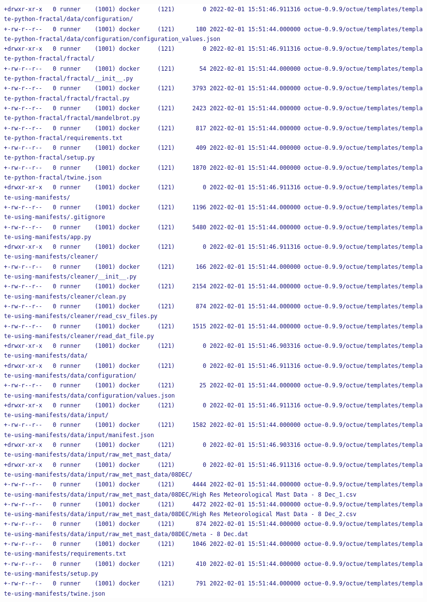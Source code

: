 ```diff
+drwxr-xr-x   0 runner    (1001) docker     (121)        0 2022-02-01 15:51:46.911316 octue-0.9.9/octue/templates/template-python-fractal/data/configuration/
+-rw-r--r--   0 runner    (1001) docker     (121)      180 2022-02-01 15:51:44.000000 octue-0.9.9/octue/templates/template-python-fractal/data/configuration/configuration_values.json
+drwxr-xr-x   0 runner    (1001) docker     (121)        0 2022-02-01 15:51:46.911316 octue-0.9.9/octue/templates/template-python-fractal/fractal/
+-rw-r--r--   0 runner    (1001) docker     (121)       54 2022-02-01 15:51:44.000000 octue-0.9.9/octue/templates/template-python-fractal/fractal/__init__.py
+-rw-r--r--   0 runner    (1001) docker     (121)     3793 2022-02-01 15:51:44.000000 octue-0.9.9/octue/templates/template-python-fractal/fractal/fractal.py
+-rw-r--r--   0 runner    (1001) docker     (121)     2423 2022-02-01 15:51:44.000000 octue-0.9.9/octue/templates/template-python-fractal/fractal/mandelbrot.py
+-rw-r--r--   0 runner    (1001) docker     (121)      817 2022-02-01 15:51:44.000000 octue-0.9.9/octue/templates/template-python-fractal/requirements.txt
+-rw-r--r--   0 runner    (1001) docker     (121)      409 2022-02-01 15:51:44.000000 octue-0.9.9/octue/templates/template-python-fractal/setup.py
+-rw-r--r--   0 runner    (1001) docker     (121)     1870 2022-02-01 15:51:44.000000 octue-0.9.9/octue/templates/template-python-fractal/twine.json
+drwxr-xr-x   0 runner    (1001) docker     (121)        0 2022-02-01 15:51:46.911316 octue-0.9.9/octue/templates/template-using-manifests/
+-rw-r--r--   0 runner    (1001) docker     (121)     1196 2022-02-01 15:51:44.000000 octue-0.9.9/octue/templates/template-using-manifests/.gitignore
+-rw-r--r--   0 runner    (1001) docker     (121)     5480 2022-02-01 15:51:44.000000 octue-0.9.9/octue/templates/template-using-manifests/app.py
+drwxr-xr-x   0 runner    (1001) docker     (121)        0 2022-02-01 15:51:46.911316 octue-0.9.9/octue/templates/template-using-manifests/cleaner/
+-rw-r--r--   0 runner    (1001) docker     (121)      166 2022-02-01 15:51:44.000000 octue-0.9.9/octue/templates/template-using-manifests/cleaner/__init__.py
+-rw-r--r--   0 runner    (1001) docker     (121)     2154 2022-02-01 15:51:44.000000 octue-0.9.9/octue/templates/template-using-manifests/cleaner/clean.py
+-rw-r--r--   0 runner    (1001) docker     (121)      874 2022-02-01 15:51:44.000000 octue-0.9.9/octue/templates/template-using-manifests/cleaner/read_csv_files.py
+-rw-r--r--   0 runner    (1001) docker     (121)     1515 2022-02-01 15:51:44.000000 octue-0.9.9/octue/templates/template-using-manifests/cleaner/read_dat_file.py
+drwxr-xr-x   0 runner    (1001) docker     (121)        0 2022-02-01 15:51:46.903316 octue-0.9.9/octue/templates/template-using-manifests/data/
+drwxr-xr-x   0 runner    (1001) docker     (121)        0 2022-02-01 15:51:46.911316 octue-0.9.9/octue/templates/template-using-manifests/data/configuration/
+-rw-r--r--   0 runner    (1001) docker     (121)       25 2022-02-01 15:51:44.000000 octue-0.9.9/octue/templates/template-using-manifests/data/configuration/values.json
+drwxr-xr-x   0 runner    (1001) docker     (121)        0 2022-02-01 15:51:46.911316 octue-0.9.9/octue/templates/template-using-manifests/data/input/
+-rw-r--r--   0 runner    (1001) docker     (121)     1582 2022-02-01 15:51:44.000000 octue-0.9.9/octue/templates/template-using-manifests/data/input/manifest.json
+drwxr-xr-x   0 runner    (1001) docker     (121)        0 2022-02-01 15:51:46.903316 octue-0.9.9/octue/templates/template-using-manifests/data/input/raw_met_mast_data/
+drwxr-xr-x   0 runner    (1001) docker     (121)        0 2022-02-01 15:51:46.911316 octue-0.9.9/octue/templates/template-using-manifests/data/input/raw_met_mast_data/08DEC/
+-rw-r--r--   0 runner    (1001) docker     (121)     4444 2022-02-01 15:51:44.000000 octue-0.9.9/octue/templates/template-using-manifests/data/input/raw_met_mast_data/08DEC/High Res Meteorological Mast Data - 8 Dec_1.csv
+-rw-r--r--   0 runner    (1001) docker     (121)     4472 2022-02-01 15:51:44.000000 octue-0.9.9/octue/templates/template-using-manifests/data/input/raw_met_mast_data/08DEC/High Res Meteorological Mast Data - 8 Dec_2.csv
+-rw-r--r--   0 runner    (1001) docker     (121)      874 2022-02-01 15:51:44.000000 octue-0.9.9/octue/templates/template-using-manifests/data/input/raw_met_mast_data/08DEC/meta - 8 Dec.dat
+-rw-r--r--   0 runner    (1001) docker     (121)     1046 2022-02-01 15:51:44.000000 octue-0.9.9/octue/templates/template-using-manifests/requirements.txt
+-rw-r--r--   0 runner    (1001) docker     (121)      410 2022-02-01 15:51:44.000000 octue-0.9.9/octue/templates/template-using-manifests/setup.py
+-rw-r--r--   0 runner    (1001) docker     (121)      791 2022-02-01 15:51:44.000000 octue-0.9.9/octue/templates/template-using-manifests/twine.json
```